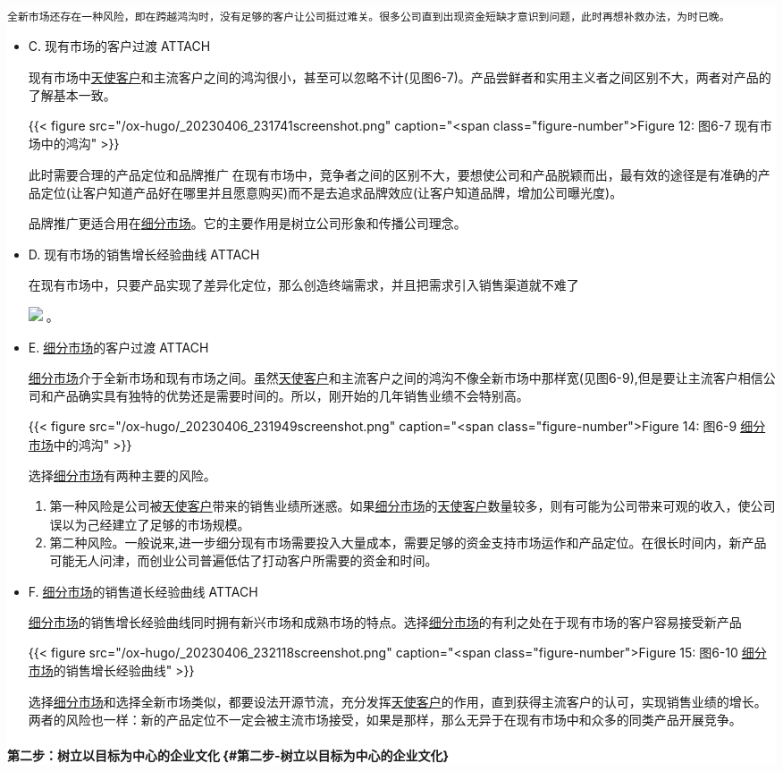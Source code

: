     全新市场还存在一种风险，即在跨越鸿沟时，没有足够的客户让公司挺过难关。很多公司直到出现资金短缺才意识到问题，此时再想补救办法，为时已晚。



-  C. 现有市场的客户过渡 <span class="tag"><span class="ATTACH">ATTACH</span></span>

    现有市场中[天使客户](#org-radio-----)和主流客户之间的鸿沟很小，甚至可以忽略不计(见图6-7)。产品尝鲜者和实用主义者之间区别不大，两者对产品的了解基本一致。

    <a id="figure--fig:"></a>

    {{< figure src="/ox-hugo/_20230406_231741screenshot.png" caption="<span class=\"figure-number\">Figure 12: </span>图6-7 现有市场中的鸿沟" >}}

    此时需要合理的产品定位和品牌推广
    在现有市场中，竞争者之间的区别不大，要想使公司和产品脱颖而出，最有效的途径是有准确的产品定位(让客户知道产品好在哪里并且愿意购买)而不是去追求品牌效应(让客户知道品牌，增加公司曝光度)。

    品牌推广更适合用在[细分市场](#org-radio-----)。它的主要作用是树立公司形象和传播公司理念。



-  D. 现有市场的销售增长经验曲线 <span class="tag"><span class="ATTACH">ATTACH</span></span>

    在现有市场中，只要产品实现了差异化定位，那么创造终端需求，并且把需求引入销售渠道就不难了

    <a id="org0bbacdd"></a>

    ![](/ox-hugo/_20230406_231915screenshot.png)
    。



-  E. [细分市场](#org-radio-----)的客户过渡 <span class="tag"><span class="ATTACH">ATTACH</span></span>

    [细分市场](#org-radio-----)介于全新市场和现有市场之间。虽然[天使客户](#org-radio-----)和主流客户之间的鸿沟不像全新市场中那样宽(见图6-9),但是要让主流客户相信公司和产品确实具有独特的优势还是需要时间的。所以，刚开始的几年销售业缋不会特别高。

    <a id="figure--fig:"></a>

    {{< figure src="/ox-hugo/_20230406_231949screenshot.png" caption="<span class=\"figure-number\">Figure 14: </span>图6-9 [细分市场](#org-radio-----)中的鸿沟" >}}

    选择[细分市场](#org-radio-----)有两种主要的风险。

    1.  第一种风险是公司被[天使客户](#org-radio-----)带来的销售业绩所迷惑。如果[细分市场](#org-radio-----)的[天使客户](#org-radio-----)数量较多，则有可能为公司带来可观的收入，使公司误以为己经建立了足够的市场规模。
    2.  第二种风险。一般说来,进一步细分现有市场需要投入大量成本，需要足够的资金支持市场运作和产品定位。在很长时间内，新产品可能无人问津，而创业公司普遍低估了打动客户所需要的资金和时间。



-  F. [细分市场](#org-radio-----)的销售道长经验曲线 <span class="tag"><span class="ATTACH">ATTACH</span></span>

    [细分市场](#org-radio-----)的销售增长经验曲线同时拥有新兴市场和成熟市场的特点。选择[细分市场](#org-radio-----)的有利之处在于现有市场的客户容易接受新产品

    <a id="figure--fig:"></a>

    {{< figure src="/ox-hugo/_20230406_232118screenshot.png" caption="<span class=\"figure-number\">Figure 15: </span>图6-10 [细分市场](#org-radio-----)的销售增长经验曲线" >}}

    选择[细分市场](#org-radio-----)和选择全新市场类似，都要设法开源节流，充分发挥[天使客户](#org-radio-----)的作用，直到获得主流客户的认可，实现销售业绩的增长。两者的风险也一样：新的产品定位不一定会被主流市场接受，如果是那样，那么无异于在现有市场中和众多的同类产品开展竞争。


#### 第二步：树立以目标为中心的企业文化 {#第二步-树立以目标为中心的企业文化}
